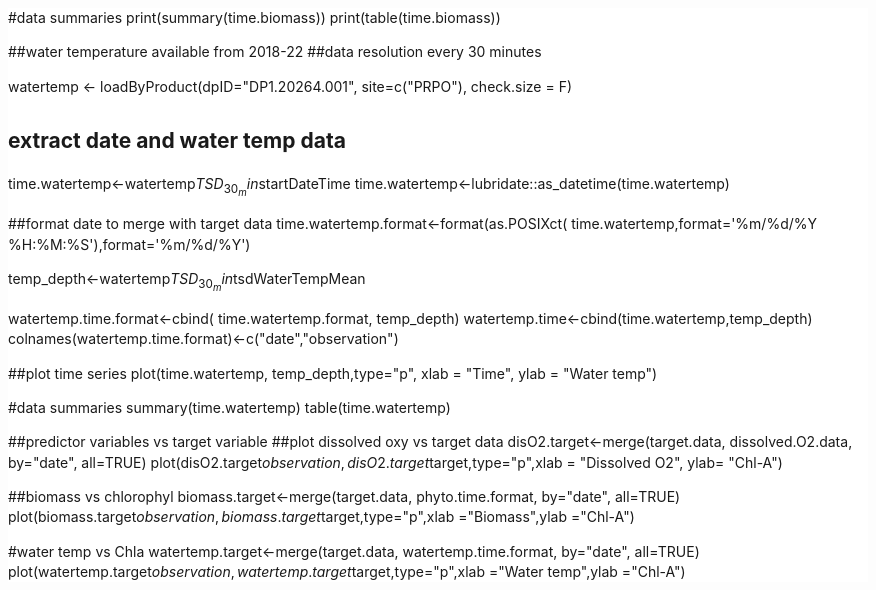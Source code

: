   #data summaries 
  print(summary(time.biomass))
  print(table(time.biomass))
  
  


##water temperature available from 2018-22
##data resolution every 30 minutes


  watertemp <- loadByProduct(dpID="DP1.20264.001", 
                             site=c("PRPO"),
                             check.size = F)
  
  ## extract date and water temp data 
  time.watertemp<-watertemp$TSD_30_min$startDateTime
  time.watertemp<-lubridate::as_datetime(time.watertemp)
  
  ##format date to merge with target data
  time.watertemp.format<-format(as.POSIXct( time.watertemp,format='%m/%d/%Y %H:%M:%S'),format='%m/%d/%Y')
  
temp_depth<-watertemp$TSD_30_min$tsdWaterTempMean
  
watertemp.time.format<-cbind(  time.watertemp.format, temp_depth)
watertemp.time<-cbind(time.watertemp,temp_depth)
colnames(watertemp.time.format)<-c("date","observation")
  
  ##plot time series
  plot(time.watertemp, temp_depth,type="p", xlab = "Time", ylab = "Water temp")
  
  #data summaries 
summary(time.watertemp)
table(time.watertemp)


##predictor variables vs target variable
##plot dissolved oxy vs target data
disO2.target<-merge(target.data, dissolved.O2.data, by="date", all=TRUE)
plot(disO2.target$observation,disO2.target$target,type="p",xlab = "Dissolved O2", ylab= "Chl-A")

##biomass vs chlorophyl
biomass.target<-merge(target.data, phyto.time.format, by="date", all=TRUE)
plot(biomass.target$observation,biomass.target$target,type="p",xlab ="Biomass",ylab ="Chl-A")

#water temp vs Chla
watertemp.target<-merge(target.data, watertemp.time.format, by="date", all=TRUE)
plot(watertemp.target$observation,watertemp.target$target,type="p",xlab ="Water temp",ylab ="Chl-A")



